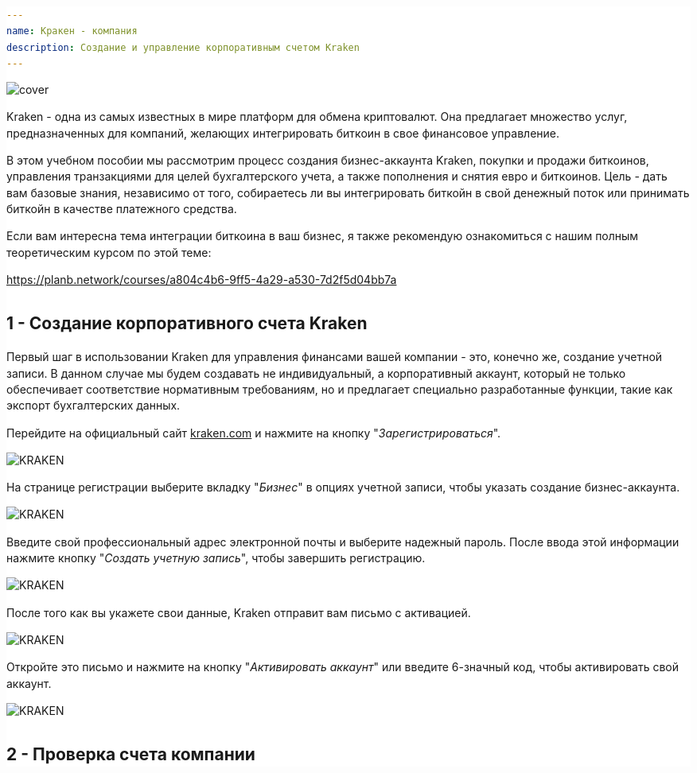 ```yaml
---
name: Кракен - компания
description: Создание и управление корпоративным счетом Kraken
---
```

![cover](assets/cover.webp)

Kraken - одна из самых известных в мире платформ для обмена криптовалют. Она предлагает множество услуг, предназначенных для компаний, желающих интегрировать биткоин в свое финансовое управление.

В этом учебном пособии мы рассмотрим процесс создания бизнес-аккаунта Kraken, покупки и продажи биткоинов, управления транзакциями для целей бухгалтерского учета, а также пополнения и снятия евро и биткоинов. Цель - дать вам базовые знания, независимо от того, собираетесь ли вы интегрировать биткойн в свой денежный поток или принимать биткойн в качестве платежного средства.

Если вам интересна тема интеграции биткоина в ваш бизнес, я также рекомендую ознакомиться с нашим полным теоретическим курсом по этой теме:

https://planb.network/courses/a804c4b6-9ff5-4a29-a530-7d2f5d04bb7a

## 1 - Создание корпоративного счета Kraken

Первый шаг в использовании Kraken для управления финансами вашей компании - это, конечно же, создание учетной записи. В данном случае мы будем создавать не индивидуальный, а корпоративный аккаунт, который не только обеспечивает соответствие нормативным требованиям, но и предлагает специально разработанные функции, такие как экспорт бухгалтерских данных.

Перейдите на официальный сайт [kraken.com](https://www.kraken.com/) и нажмите на кнопку "*Зарегистрироваться*".

![KRAKEN](assets/fr/01.webp)

На странице регистрации выберите вкладку "*Бизнес*" в опциях учетной записи, чтобы указать создание бизнес-аккаунта.

![KRAKEN](assets/fr/02.webp)

Введите свой профессиональный адрес электронной почты и выберите надежный пароль. После ввода этой информации нажмите кнопку "*Создать учетную запись*", чтобы завершить регистрацию.

![KRAKEN](assets/fr/03.webp)

После того как вы укажете свои данные, Kraken отправит вам письмо с активацией.

![KRAKEN](assets/fr/04.webp)

Откройте это письмо и нажмите на кнопку "*Активировать аккаунт*" или введите 6-значный код, чтобы активировать свой аккаунт.

![KRAKEN](assets/fr/05.webp)

## 2 - Проверка счета компании
